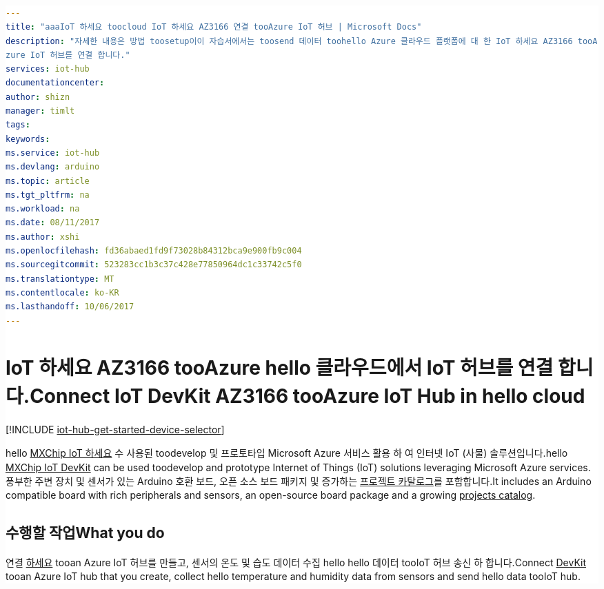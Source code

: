 ```yaml
---
title: "aaaIoT 하세요 toocloud IoT 하세요 AZ3166 연결 tooAzure IoT 허브 | Microsoft Docs"
description: "자세한 내용은 방법 toosetup이이 자습서에서는 toosend 데이터 toohello Azure 클라우드 플랫폼에 대 한 IoT 하세요 AZ3166 tooAzure IoT 허브를 연결 합니다."
services: iot-hub
documentationcenter: 
author: shizn
manager: timlt
tags: 
keywords: 
ms.service: iot-hub
ms.devlang: arduino
ms.topic: article
ms.tgt_pltfrm: na
ms.workload: na
ms.date: 08/11/2017
ms.author: xshi
ms.openlocfilehash: fd36abaed1fd9f73028b84312bca9e900fb9c004
ms.sourcegitcommit: 523283cc1b3c37c428e77850964dc1c33742c5f0
ms.translationtype: MT
ms.contentlocale: ko-KR
ms.lasthandoff: 10/06/2017
---
```

# <a name="connect-iot-devkit-az3166-tooazure-iot-hub-in-hello-cloud"></a><span data-ttu-id="18148-103">IoT 하세요 AZ3166 tooAzure hello 클라우드에서 IoT 허브를 연결 합니다.</span><span class="sxs-lookup"><span data-stu-id="18148-103">Connect IoT DevKit AZ3166 tooAzure IoT Hub in hello cloud</span></span>

[!INCLUDE [iot-hub-get-started-device-selector](../../includes/iot-hub-get-started-device-selector.md)]

<span data-ttu-id="18148-104">hello [MXChip IoT 하세요](https://microsoft.github.io/azure-iot-developer-kit/) 수 사용된 toodevelop 및 프로토타입 Microsoft Azure 서비스 활용 하 여 인터넷 IoT (사물) 솔루션입니다.</span><span class="sxs-lookup"><span data-stu-id="18148-104">hello [MXChip IoT DevKit](https://microsoft.github.io/azure-iot-developer-kit/) can be used toodevelop and prototype Internet of Things (IoT) solutions leveraging Microsoft Azure services.</span></span> <span data-ttu-id="18148-105">풍부한 주변 장치 및 센서가 있는 Arduino 호환 보드, 오픈 소스 보드 패키지 및 증가하는 [프로젝트 카탈로그](https://microsoft.github.io/azure-iot-developer-kit/docs/projects/)를 포함합니다.</span><span class="sxs-lookup"><span data-stu-id="18148-105">It includes an Arduino compatible board with rich peripherals and sensors, an open-source board package and a growing [projects catalog](https://microsoft.github.io/azure-iot-developer-kit/docs/projects/).</span></span>

## <a name="what-you-do"></a><span data-ttu-id="18148-106">수행할 작업</span><span class="sxs-lookup"><span data-stu-id="18148-106">What you do</span></span>
<span data-ttu-id="18148-107">연결 [하세요](https://microsoft.github.io/azure-iot-developer-kit/) tooan Azure IoT 허브를 만들고, 센서의 온도 및 습도 데이터 수집 hello hello 데이터 tooIoT 허브 송신 하 합니다.</span><span class="sxs-lookup"><span data-stu-id="18148-107">Connect [DevKit](https://microsoft.github.io/azure-iot-developer-kit/) tooan Azure IoT hub that you create, collect hello temperature and humidity data from sensors and send hello data tooIoT hub.</span></span>
